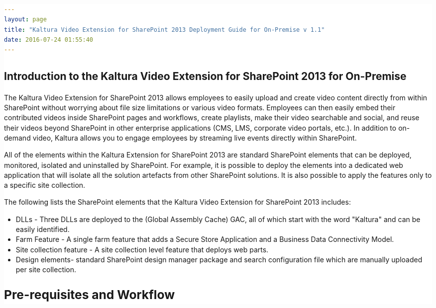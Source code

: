 ```yaml
---
layout: page
title: "Kaltura Video Extension for SharePoint 2013 Deployment Guide for On-Premise v 1.1"
date: 2016-07-24 01:55:40
---
```


<h2>
    <span>Introduction to the Kaltura Video Extension for SharePoint 2013 for On-Premise</span>
  </h2>
  
  <p>
    The Kaltura Video Extension for SharePoint 2013 allows employees to easily upload and create video content directly from within SharePoint without worrying about file size limitations or various video formats. Employees can then easily embed their contributed videos inside SharePoint pages and workflows, create playlists, make their video searchable and social, and reuse their videos beyond SharePoint in other enterprise applications (CMS, LMS, corporate video portals, etc.). In addition to on-demand video, Kaltura allows you to engage employees by streaming live events directly within SharePoint.
  </p>
  
  <p>
    All of the elements within the Kaltura Extension for SharePoint 2013 are standard SharePoint elements that can be deployed, monitored, isolated and uninstalled by SharePoint. For example, it is possible to deploy the elements into a dedicated web application that will isolate all the solution artefacts from other SharePoint solutions. It is also possible to apply the features only to a specific site collection.
  </p>
  
  <p>
    The following lists the SharePoint elements that the Kaltura Video Extension for SharePoint 2013 includes:
  </p>
  
  <ul>
    <li>
      DLLs - Three DLLs are deployed to the (Global Assembly Cache) GAC, all of which start with the word "Kaltura" and can be easily identified.
    </li>
    <li>
      Farm Feature - A single farm feature that adds a Secure Store Application and a Business Data Connectivity Model.
    </li>
    <li>
      Site collection feature - A site collection level feature that deploys web parts.
    </li>
    <li>
      Design elements- standard SharePoint design manager package and search configuration file which are manually uploaded per site collection.
    </li>
  </ul>
  
  <h3>
    <span style="font-size: 1.5em;">Pre-requisites and Workflow</span>
  </h3>
  
